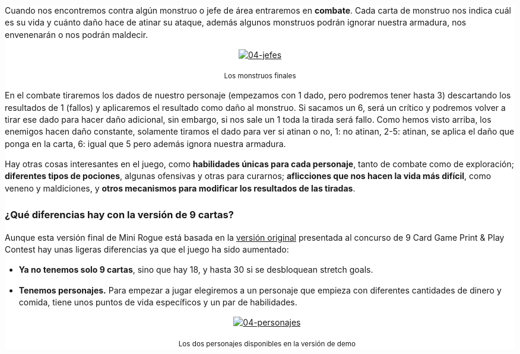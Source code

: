 Cuando nos encontremos contra algún monstruo o jefe de área entraremos en
**combate**. Cada carta de monstruo nos indica cuál es su vida y cuánto daño
hace de atinar su ataque, además algunos monstruos podrán ignorar nuestra
armadura, nos envenenarán o nos podrán maldecir.

<p align="center">
<a data-flickr-embed="true"
href="https://www.flickr.com/photos/165706612@N02/49925481723/in/dateposted-public/"
title="04-jefes"><img
src="https://live.staticflickr.com/65535/49925481723_5ddff8f7b9_c.jpg"
width="800" height="598" alt="04-jefes"></a><script async
src="//embedr.flickr.com/assets/client-code.js" charset="utf-8"></script>
</p>
<p align="center"><small>Los monstruos finales</small></p>

En el combate tiraremos los dados de nuestro personaje (empezamos con 1 dado,
pero podremos tener hasta 3) descartando los resultados de 1 (fallos) y
aplicaremos el resultado como daño al monstruo. Si sacamos un 6, será un
crítico y podremos volver a tirar ese dado para hacer daño adicional, sin
embargo, si nos sale un 1 toda la tirada será fallo. Como hemos visto arriba,
los enemigos hacen daño constante, solamente tiramos el dado para ver si atinan
o no, 1: no atinan, 2-5: atinan, se aplica el daño que ponga en la carta, 6:
igual que 5 pero además ignora nuestra armadura.

Hay otras cosas interesantes en el juego, como **habilidades únicas para cada
personaje**, tanto de combate como de exploración; **diferentes tipos de
pociones**, algunas ofensivas y otras para curarnos; **aflicciones que nos
hacen la vida más difícil**, como veneno y maldiciones, y **otros mecanismos
para modificar los resultados de las tiradas**.

### ¿Qué diferencias hay con la versión de 9 cartas?

Aunque esta versión final de Mini Rogue está basada en la [versión
original]({{site.baseurl}}/2018/11/05/analisis-mini-rogue/)
presentada al concurso de 9 Card Game Print & Play Contest hay unas ligeras
diferencias ya que el juego ha sido aumentado:

* **Ya no tenemos solo 9 cartas**, sino que hay 18, y hasta 30 si se
  desbloquean stretch goals.
  
* **Tenemos personajes.** Para empezar a jugar elegiremos a un personaje que
  empieza con diferentes cantidades de dinero y comida, tiene unos puntos de
  vida específicos y un par de habilidades. 
  
  <p align="center">
  <a data-flickr-embed="true"
  href="https://www.flickr.com/photos/165706612@N02/49926061371/in/dateposted-public/"
  title="04-personajes"><img
  src="https://live.staticflickr.com/65535/49926061371_23ccd04acf_c.jpg"
  width="800" height="561" alt="04-personajes"></a><script async
  src="//embedr.flickr.com/assets/client-code.js" charset="utf-8"></script>
  </p>
  <p align="center"><small>Los dos personajes disponibles en la versión de
  demo</small></p>
